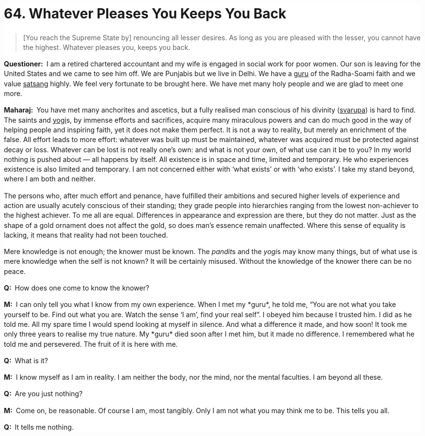 # 64. Whatever Pleases You Keeps You Back

>[You reach the Supreme State by] renouncing all lesser desires. As long as you are pleased with the lesser, you cannot have the highest. Whatever pleases you, keeps you back.</p>

<p><b>Questioner:</b> I am a retired chartered accountant and my wife is engaged in social work for poor women. Our son is leaving for the United States and we came to see him off. We are Punjabis but we live in Delhi. We have a <a href="Spiritual teacher, preceptor.">guru</a> of the Radha-Soami faith and we value <a href="Association with the true and the wise people.">satsang</a> highly. We feel very fortunate to be brought here. We have met many holy people and we are glad to meet one more.</p>

<p><b>Maharaj:</b> You have met many anchorites and ascetics, but a fully realised man conscious of his divinity (<a href="One’s own form, nature, character.">svarupa</a>) is hard to find. The saints and <a href="One who practices <em>yoga</em>.">yogi</a>s, by immense efforts and sacrifices, acquire many miraculous powers and can do much good in the way of helping people and inspiring faith, yet it does not make them perfect. It is not a way to reality, but merely an enrichment of the false. All effort leads to more effort: whatever was built up must be maintained, whatever was acquired must be protected against decay or loss. Whatever can be lost is not really one’s own: and what is not your own, of what use can it be to you? In my world nothing is pushed about — all happens by itself. All existence is in space and time, limited and temporary. He who experiences existence is also limited and temporary. I am not concerned either with ‘what exists’ or with ‘who exists’. I take my stand beyond, where I am both and neither. 

The persons who, after much effort and penance, have fulfilled their ambitions and secured higher levels of experience and action are usually acutely conscious of their standing; they grade people into hierarchies ranging from the lowest non-achiever to the highest achiever. To me all are equal. Differences in appearance and expression are there, but they do not matter. Just as the shape of a gold ornament does not affect the gold, so does man’s essence remain unaffected. Where this sense of equality is lacking, it means that reality had not been touched. 

Mere knowledge is not enough; the knower must be known. The *pandit*s and the *yogi*s may know many things, but of what use is mere knowledge when the self is not known? It will be certainly misused. Without the knowledge of the knower there can be no peace.</p>

<p><b>Q:</b> How does one come to know the knower?</p>

<p><b>M:</b> I can only tell you what I know from my own experience. When I met my *guru*, he told me, “You are not what you take yourself to be. Find out what you are. Watch the sense ‘I am’, find your real self”. I obeyed him because I trusted him. I did as he told me. All my spare time I would spend looking at myself in silence. And what a difference it made, and how soon! It took me only three years to realise my true nature. My *guru* died soon after I met him, but it made no difference. I remembered what he told me and persevered. The fruit of it is here with me.</p>

<p><b>Q:</b> What is it?</p>

<p><b>M:</b> I know myself as I am in reality. I am neither the body, nor the mind, nor the mental faculties. I am beyond all these.</p>

<p><b>Q:</b> Are you just nothing?</p>

<p><b>M:</b> Come on, be reasonable. Of course I am, most tangibly. Only I am not what you may think me to be. This tells you all.</p>

<p><b>Q:</b> It tells me nothing.</p>
